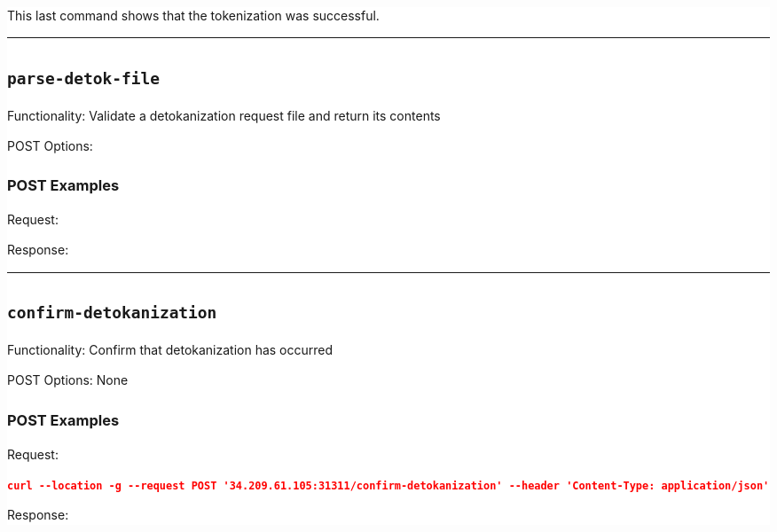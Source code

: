 This last command shows that the tokenization was successful.

---

## `parse-detok-file`

Functionality: Validate a detokanization request file and return its contents

POST Options: 


### POST Examples

Request:

```json

```

Response:

```json

```

---

## `confirm-detokanization`

Functionality: Confirm that detokanization has occurred

POST Options: None

### POST Examples

Request:

```json
curl --location -g --request POST '34.209.61.105:31311/confirm-detokanization' --header 'Content-Type: application/json'
```

Response:

```json

```